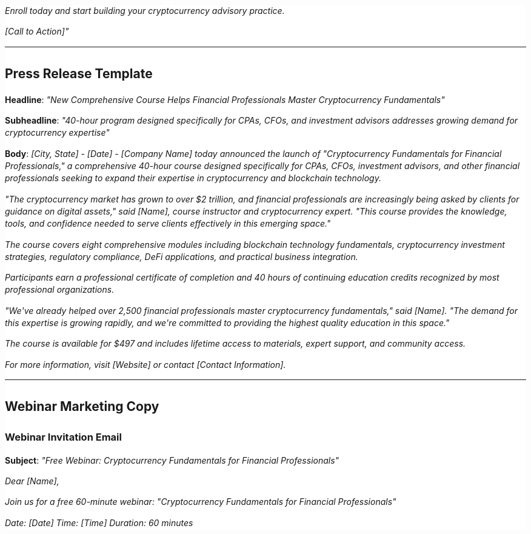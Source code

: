 *Enroll today and start building your cryptocurrency advisory practice.*

*[Call to Action]"*

---

## Press Release Template

**Headline**: *"New Comprehensive Course Helps Financial Professionals Master Cryptocurrency Fundamentals"*

**Subheadline**: *"40-hour program designed specifically for CPAs, CFOs, and investment advisors addresses growing demand for cryptocurrency expertise"*

**Body**:
*[City, State] - [Date] - [Company Name] today announced the launch of "Cryptocurrency Fundamentals for Financial Professionals," a comprehensive 40-hour course designed specifically for CPAs, CFOs, investment advisors, and other financial professionals seeking to expand their expertise in cryptocurrency and blockchain technology.*

*"The cryptocurrency market has grown to over $2 trillion, and financial professionals are increasingly being asked by clients for guidance on digital assets," said [Name], course instructor and cryptocurrency expert. "This course provides the knowledge, tools, and confidence needed to serve clients effectively in this emerging space."*

*The course covers eight comprehensive modules including blockchain technology fundamentals, cryptocurrency investment strategies, regulatory compliance, DeFi applications, and practical business integration.*

*Participants earn a professional certificate of completion and 40 hours of continuing education credits recognized by most professional organizations.*

*"We've already helped over 2,500 financial professionals master cryptocurrency fundamentals," said [Name]. "The demand for this expertise is growing rapidly, and we're committed to providing the highest quality education in this space."*

*The course is available for $497 and includes lifetime access to materials, expert support, and community access.*

*For more information, visit [Website] or contact [Contact Information].*

---

## Webinar Marketing Copy

### Webinar Invitation Email

**Subject**: *"Free Webinar: Cryptocurrency Fundamentals for Financial Professionals"*

*Dear [Name],*

*Join us for a free 60-minute webinar: "Cryptocurrency Fundamentals for Financial Professionals"*

*Date: [Date]*
*Time: [Time]*
*Duration: 60 minutes*
